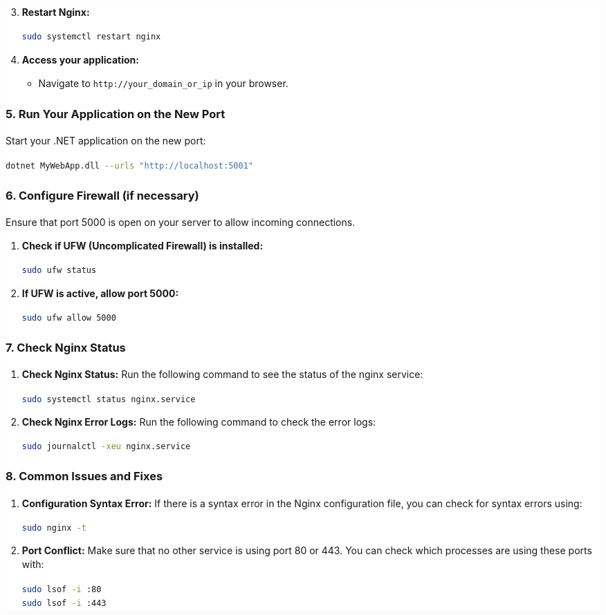 3. **Restart Nginx:**
   ```sh
   sudo systemctl restart nginx
   ```

4. **Access your application:**
   - Navigate to `http://your_domain_or_ip` in your browser.

### 5. Run Your Application on the New Port

Start your .NET application on the new port:
```sh
dotnet MyWebApp.dll --urls "http://localhost:5001"
```

### 6. Configure Firewall (if necessary)

Ensure that port 5000 is open on your server to allow incoming connections.

1. **Check if UFW (Uncomplicated Firewall) is installed:**
   ```sh
   sudo ufw status
   ```

2. **If UFW is active, allow port 5000:**
   ```sh
   sudo ufw allow 5000
   ```

### 7. Check Nginx Status

1. **Check Nginx Status:**
   Run the following command to see the status of the nginx service:
   ```sh
   sudo systemctl status nginx.service
   ```

2. **Check Nginx Error Logs:**
   Run the following command to check the error logs:
   ```sh
   sudo journalctl -xeu nginx.service
   ```

### 8. Common Issues and Fixes

1. **Configuration Syntax Error:**
   If there is a syntax error in the Nginx configuration file, you can check for syntax errors using:
   ```sh
   sudo nginx -t
   ```

2. **Port Conflict:**
   Make sure that no other service is using port 80 or 443. You can check which processes are using these ports with:
   ```sh
   sudo lsof -i :80
   sudo lsof -i :443
   ```
